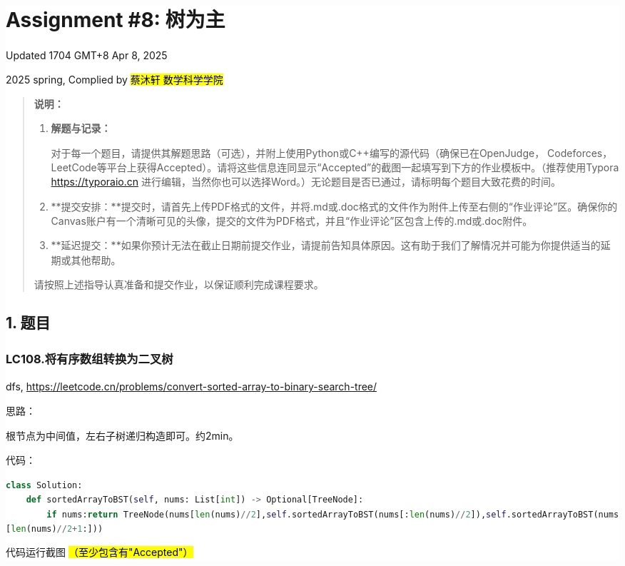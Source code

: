 # Assignment #8: 树为主

Updated 1704 GMT+8 Apr 8, 2025

2025 spring, Complied by <mark>蔡沐轩 数学科学学院</mark>



> **说明：**
>
> 1. **解题与记录：**
>
>    对于每一个题目，请提供其解题思路（可选），并附上使用Python或C++编写的源代码（确保已在OpenJudge， Codeforces，LeetCode等平台上获得Accepted）。请将这些信息连同显示“Accepted”的截图一起填写到下方的作业模板中。（推荐使用Typora https://typoraio.cn 进行编辑，当然你也可以选择Word。）无论题目是否已通过，请标明每个题目大致花费的时间。
>
> 2. **提交安排：**提交时，请首先上传PDF格式的文件，并将.md或.doc格式的文件作为附件上传至右侧的“作业评论”区。确保你的Canvas账户有一个清晰可见的头像，提交的文件为PDF格式，并且“作业评论”区包含上传的.md或.doc附件。
>
> 3. **延迟提交：**如果你预计无法在截止日期前提交作业，请提前告知具体原因。这有助于我们了解情况并可能为你提供适当的延期或其他帮助。 
>
> 请按照上述指导认真准备和提交作业，以保证顺利完成课程要求。



## 1. 题目

### LC108.将有序数组转换为二叉树

dfs, https://leetcode.cn/problems/convert-sorted-array-to-binary-search-tree/

思路：

根节点为中间值，左右子树递归构造即可。约2min。

代码：

```python
class Solution:
    def sortedArrayToBST(self, nums: List[int]) -> Optional[TreeNode]:
        if nums:return TreeNode(nums[len(nums)//2],self.sortedArrayToBST(nums[:len(nums)//2]),self.sortedArrayToBST(nums[len(nums)//2+1:]))
```



代码运行截图 <mark>（至少包含有"Accepted"）</mark>
